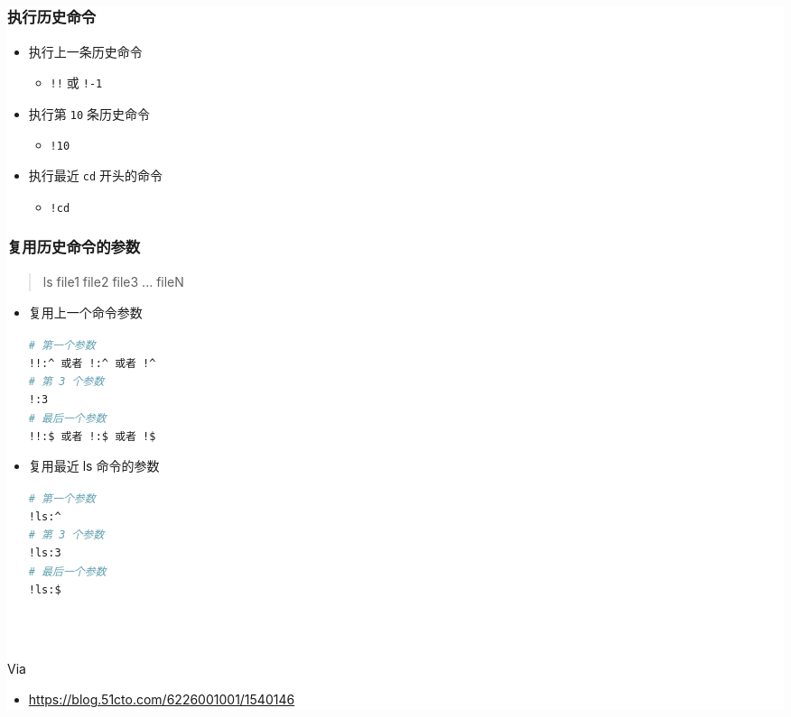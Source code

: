 ### 执行历史命令

- 执行上一条历史命令
  - `!!` 或 `!-1`

- 执行第 `10` 条历史命令
  - `!10`

- 执行最近 `cd` 开头的命令
  - `!cd`

### 复用历史命令的参数

> ls file1 file2 file3 ... fileN

- 复用上一个命令参数

    ```sh
    # 第一个参数
    !!:^ 或者 !:^ 或者 !^
    # 第 3 个参数
    !:3
    # 最后一个参数
    !!:$ 或者 !:$ 或者 !$
    ```

- 复用最近 ls 命令的参数

    ```sh
    # 第一个参数
    !ls:^
    # 第 3 个参数
    !ls:3
    # 最后一个参数
    !ls:$
    ```

</br>
</br>

Via

- <https://blog.51cto.com/6226001001/1540146>
